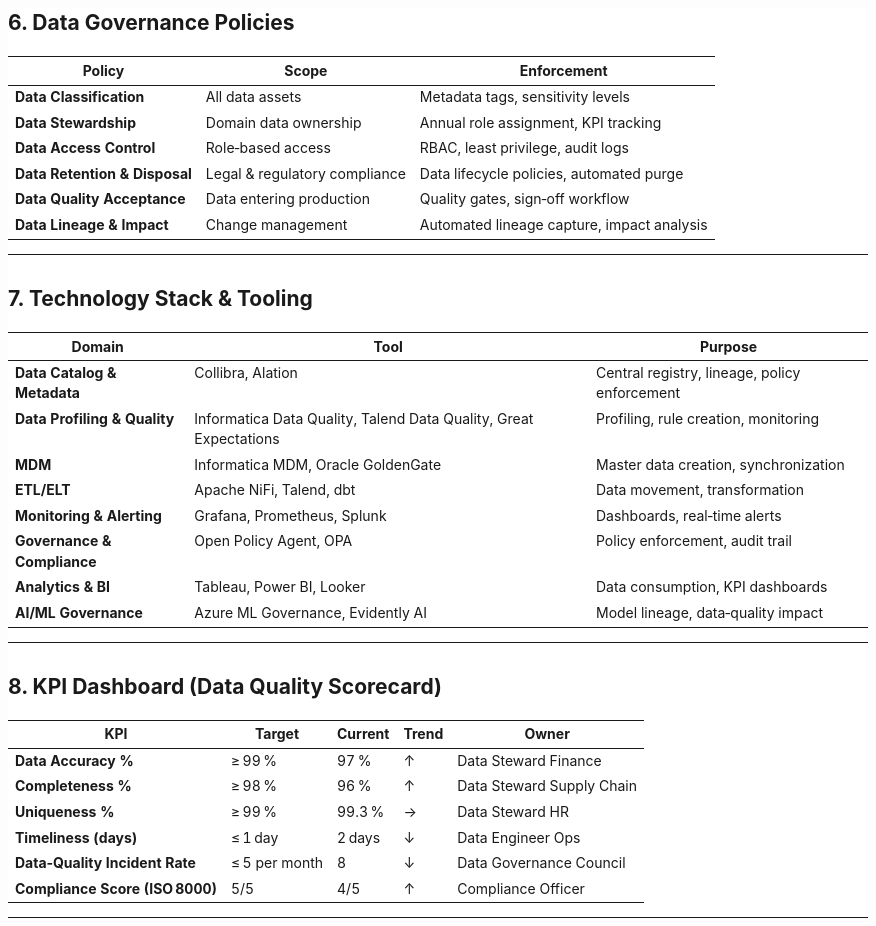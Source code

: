 
## 6. Data Governance Policies

| Policy | Scope | Enforcement |
|--------|-------|-------------|
| **Data Classification** | All data assets | Metadata tags, sensitivity levels |
| **Data Stewardship** | Domain data ownership | Annual role assignment, KPI tracking |
| **Data Access Control** | Role‑based access | RBAC, least privilege, audit logs |
| **Data Retention & Disposal** | Legal & regulatory compliance | Data lifecycle policies, automated purge |
| **Data Quality Acceptance** | Data entering production | Quality gates, sign‑off workflow |
| **Data Lineage & Impact** | Change management | Automated lineage capture, impact analysis |

---

## 7. Technology Stack & Tooling

| Domain | Tool | Purpose |
|--------|------|---------|
| **Data Catalog & Metadata** | Collibra, Alation | Central registry, lineage, policy enforcement |
| **Data Profiling & Quality** | Informatica Data Quality, Talend Data Quality, Great Expectations | Profiling, rule creation, monitoring |
| **MDM** | Informatica MDM, Oracle GoldenGate | Master data creation, synchronization |
| **ETL/ELT** | Apache NiFi, Talend, dbt | Data movement, transformation |
| **Monitoring & Alerting** | Grafana, Prometheus, Splunk | Dashboards, real‑time alerts |
| **Governance & Compliance** | Open Policy Agent, OPA | Policy enforcement, audit trail |
| **Analytics & BI** | Tableau, Power BI, Looker | Data consumption, KPI dashboards |
| **AI/ML Governance** | Azure ML Governance, Evidently AI | Model lineage, data‑quality impact |

---

## 8. KPI Dashboard (Data Quality Scorecard)

| KPI | Target | Current | Trend | Owner |
|-----|--------|---------|-------|-------|
| **Data Accuracy %** | ≥ 99 % | 97 % | ↑ | Data Steward Finance |
| **Completeness %** | ≥ 98 % | 96 % | ↑ | Data Steward Supply Chain |
| **Uniqueness %** | ≥ 99 % | 99.3 % | → | Data Steward HR |
| **Timeliness (days)** | ≤ 1 day | 2 days | ↓ | Data Engineer Ops |
| **Data‑Quality Incident Rate** | ≤ 5 per month | 8 | ↓ | Data Governance Council |
| **Compliance Score (ISO 8000)** | 5/5 | 4/5 | ↑ | Compliance Officer |

---